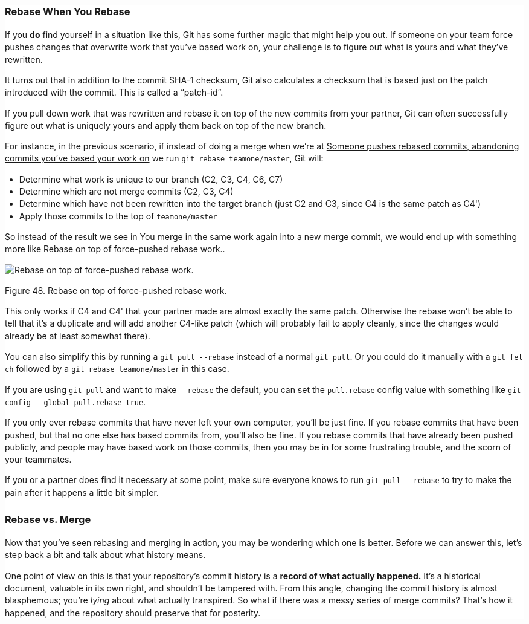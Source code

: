 ### Rebase When You Rebase

If you **do** find yourself in a situation like this, Git has some further magic that might help you out. If someone on your team force pushes changes that overwrite work that you’ve based work on, your challenge is to figure out what is yours and what they’ve rewritten.

It turns out that in addition to the commit SHA-1 checksum, Git also calculates a checksum that is based just on the patch introduced with the commit. This is called a “patch-id”.

If you pull down work that was rewritten and rebase it on top of the new commits from your partner, Git can often successfully figure out what is uniquely yours and apply them back on top of the new branch.

For instance, in the previous scenario, if instead of doing a merge when we’re at [Someone pushes rebased commits, abandoning commits you’ve based your work on](https://git-scm.com/book/en/v2/ch00/_pre_merge_rebase_work) we run `git rebase teamone/master`, Git will:

- Determine what work is unique to our branch (C2, C3, C4, C6, C7)
- Determine which are not merge commits (C2, C3, C4)
- Determine which have not been rewritten into the target branch (just C2 and C3, since C4 is the same patch as C4')
- Apply those commits to the top of `teamone/master`

So instead of the result we see in [You merge in the same work again into a new merge commit](https://git-scm.com/book/en/v2/ch00/_merge_rebase_work), we would end up with something more like [Rebase on top of force-pushed rebase work.](https://git-scm.com/book/en/v2/ch00/_rebase_rebase_work).

![Rebase on top of force-pushed rebase work.](https://git-scm.com/book/en/v2/images/perils-of-rebasing-5.png)

Figure 48. Rebase on top of force-pushed rebase work.

This only works if C4 and C4' that your partner made are almost exactly the same patch. Otherwise the rebase won’t be able to tell that it’s a duplicate and will add another C4-like patch (which will probably fail to apply cleanly, since the changes would already be at least somewhat there).

You can also simplify this by running a `git pull --rebase` instead of a normal `git pull`. Or you could do it manually with a `git fetch` followed by a `git rebase teamone/master` in this case.

If you are using `git pull` and want to make `--rebase` the default, you can set the `pull.rebase` config value with something like `git config --global pull.rebase true`.

If you only ever rebase commits that have never left your own computer, you’ll be just fine. If you rebase commits that have been pushed, but that no one else has based commits from, you’ll also be fine. If you rebase commits that have already been pushed publicly, and people may have based work on those commits, then you may be in for some frustrating trouble, and the scorn of your teammates.

If you or a partner does find it necessary at some point, make sure everyone knows to run `git pull --rebase` to try to make the pain after it happens a little bit simpler.

### Rebase vs. Merge

Now that you’ve seen rebasing and merging in action, you may be wondering which one is better. Before we can answer this, let’s step back a bit and talk about what history means.

One point of view on this is that your repository’s commit history is a **record of what actually happened.** It’s a historical document, valuable in its own right, and shouldn’t be tampered with. From this angle, changing the commit history is almost blasphemous; you’re *lying* about what actually transpired. So what if there was a messy series of merge commits? That’s how it happened, and the repository should preserve that for posterity.
